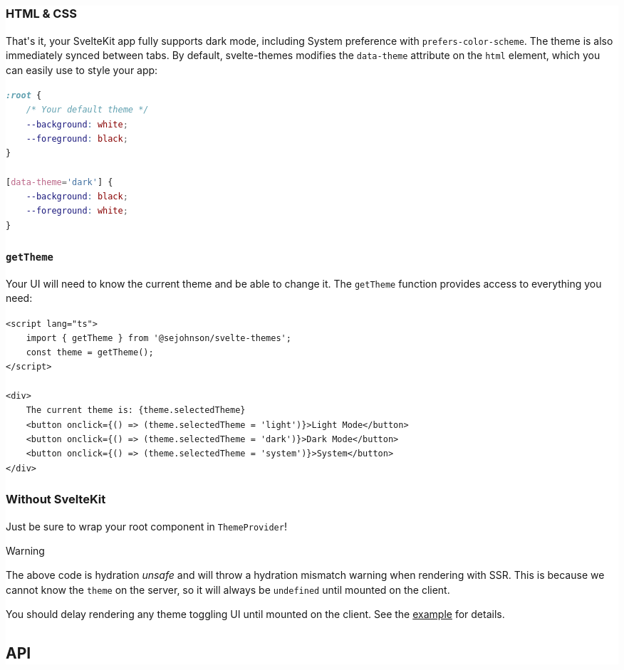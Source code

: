### HTML & CSS

That's it, your SvelteKit app fully supports dark mode, including System preference with `prefers-color-scheme`. The theme is also immediately synced between tabs. By default, svelte-themes modifies the `data-theme` attribute on the `html` element, which you can easily use to style your app:

```css
:root {
	/* Your default theme */
	--background: white;
	--foreground: black;
}

[data-theme='dark'] {
	--background: black;
	--foreground: white;
}
```

### `getTheme`

Your UI will need to know the current theme and be able to change it. The `getTheme` function provides access to everything you need:

```svelte
<script lang="ts">
	import { getTheme } from '@sejohnson/svelte-themes';
	const theme = getTheme();
</script>

<div>
	The current theme is: {theme.selectedTheme}
	<button onclick={() => (theme.selectedTheme = 'light')}>Light Mode</button>
	<button onclick={() => (theme.selectedTheme = 'dark')}>Dark Mode</button>
	<button onclick={() => (theme.selectedTheme = 'system')}>System</button>
</div>
```

### Without SvelteKit

Just be sure to wrap your root component in `ThemeProvider`!



> [!WARNING]
> The above code is hydration _unsafe_ and will throw a hydration mismatch warning when rendering with SSR. This is because we cannot know the `theme` on the server, so it will always be `undefined` until mounted on the client.
>
> You should delay rendering any theme toggling UI until mounted on the client. See the [example](#avoid-hydration-mismatch) for details.


## API
